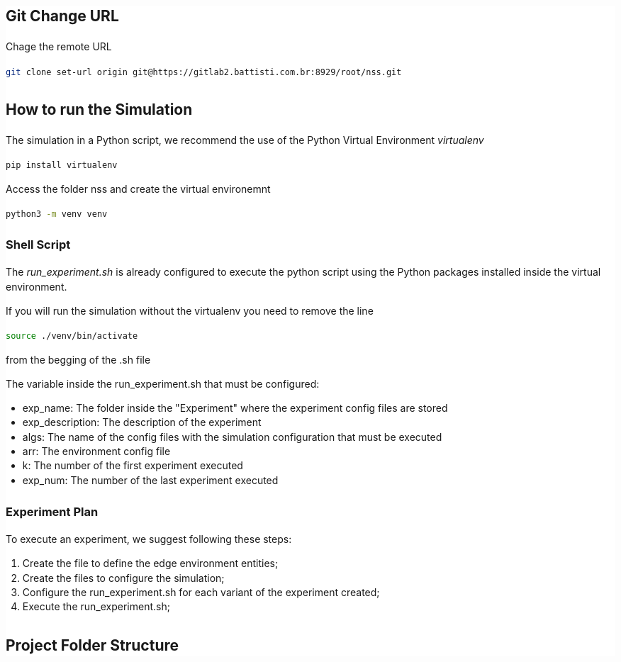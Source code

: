 ## Git Change URL

Chage the remote URL

```bash
git clone set-url origin git@https://gitlab2.battisti.com.br:8929/root/nss.git
```

## How to run the Simulation

The simulation in a Python script, we recommend the use of the Python Virtual Environment *virtualenv*

```bash
pip install virtualenv
```    

Access the folder nss and create the virtual environemnt 

```bash
python3 -m venv venv
```

### Shell Script

The *run_experiment.sh* is already configured to execute the python script using the Python packages 
installed inside the virtual environment. 

If you will run the simulation without the virtualenv you need to remove the line 

```bash
source ./venv/bin/activate
```

from the begging of the .sh file

The variable inside the run_experiment.sh that must be configured:

* exp_name: The folder inside the "Experiment" where the experiment config files are stored
* exp_description: The description of the experiment
* algs: The name of the config files with the simulation configuration that must be executed 
* arr: The environment config file
* k:  The number of the first experiment executed
* exp_num: The number of the last experiment executed

### Experiment Plan

To execute an experiment, we suggest following these steps:

1. Create the file to define the edge environment entities;
2. Create the files to configure the simulation;
3. Configure the run_experiment.sh for each variant of the experiment created;
4. Execute the run_experiment.sh;

## Project Folder Structure 
